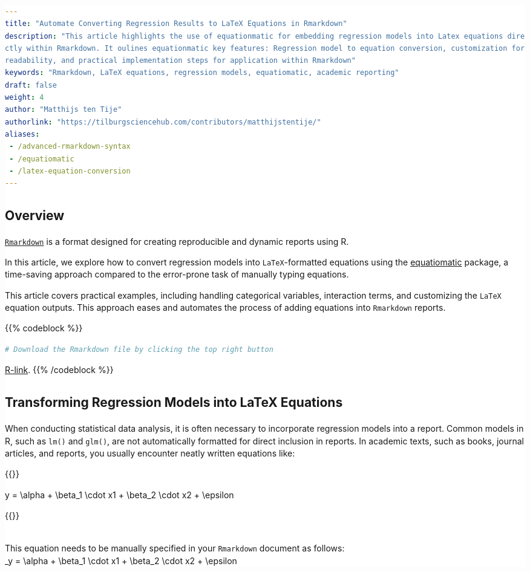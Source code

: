 ```yaml
---
title: "Automate Converting Regression Results to LaTeX Equations in Rmarkdown"
description: "This article highlights the use of equationmatic for embedding regression models into Latex equations directly within Rmarkdown. It oulines equationmatic key features: Regression model to equation conversion, customization for readability, and practical implementation steps for application within Rmarkdown"
keywords: "Rmarkdown, LaTeX equations, regression models, equatiomatic, academic reporting"
draft: false
weight: 4
author: "Matthijs ten Tije"
authorlink: "https://tilburgsciencehub.com/contributors/matthijstentije/"
aliases:
 - /advanced-rmarkdown-syntax
 - /equatiomatic
 - /latex-equation-conversion
---
```


## Overview
[`Rmarkdown`](https://rmarkdown.rstudio.com/) is a format designed for creating reproducible and dynamic reports using R.  

In this article, we explore how to convert regression models into `LaTeX`-formatted equations using the [equatiomatic](https://github.com/datalorax/equatiomatic/blob/master/README.md) package, a time-saving approach compared to the error-prone task of manually typing equations. 

This article covers practical examples, including handling categorical variables, interaction terms, and customizing the `LaTeX` equation outputs. This approach eases and automates the process of adding equations into `Rmarkdown` reports. 

{{% codeblock %}}
```R
# Download the Rmarkdown file by clicking the top right button
```
[R-link](equatiomatic-rmarkdown.Rmd).
{{% /codeblock %}}

## Transforming Regression Models into LaTeX Equations
When conducting statistical data analysis, it is often necessary to incorporate regression models into a report. Common models in R, such as `lm()` and `glm()`, are not automatically formatted for direct inclusion in reports. In academic texts, such as books, journal articles, and reports, you usually encounter neatly written equations like:

{{<katex>}}

y = \alpha + \beta_1 \cdot x1 + \beta_2 \cdot x2 + \epsilon

{{</katex>}}
<br>
<br>

This equation needs to be manually specified in your `Rmarkdown` document as follows:   
_y = \alpha + \beta_1 \cdot x1 + \beta_2 \cdot x2 + \epsilon
